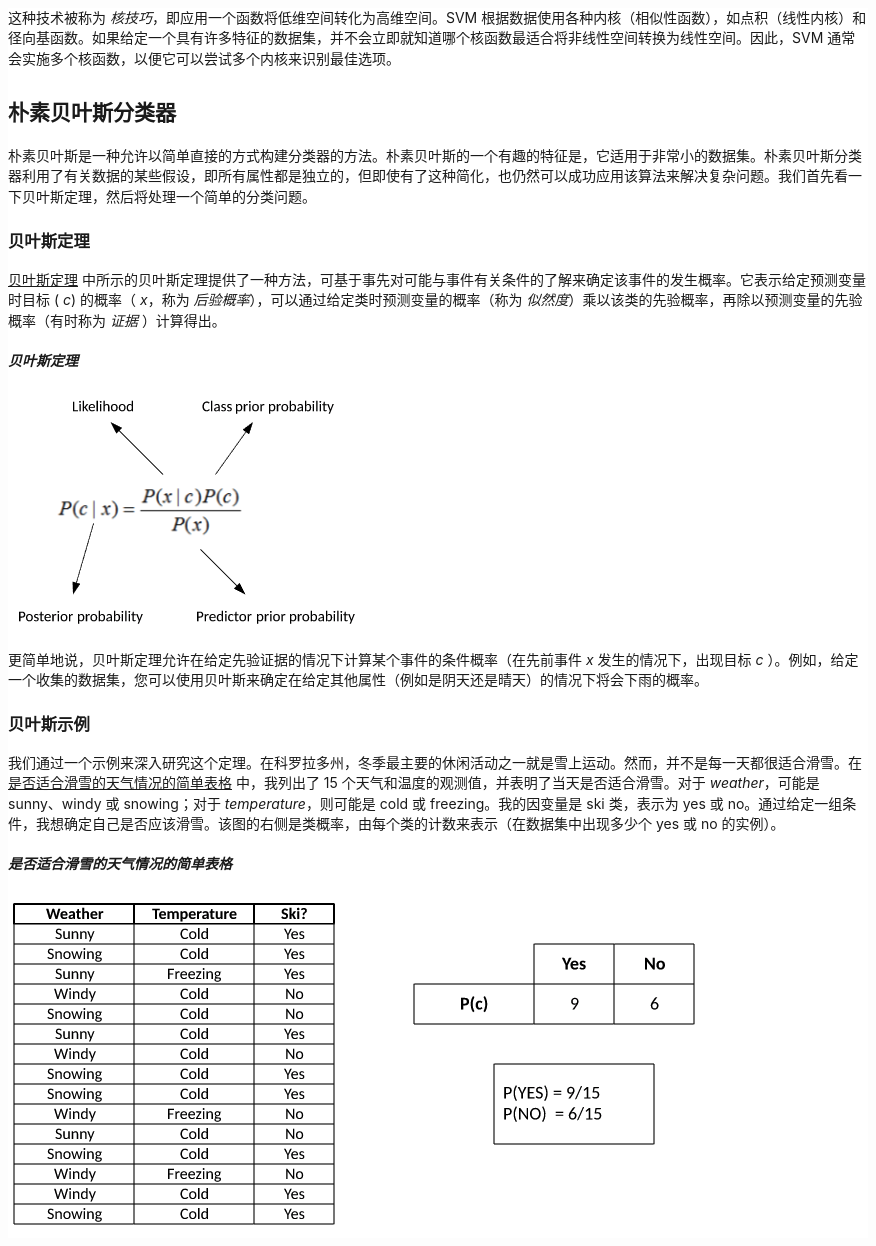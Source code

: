 这种技术被称为 _核技巧_，即应用一个函数将低维空间转化为高维空间。SVM 根据数据使用各种内核（相似性函数），如点积（线性内核）和径向基函数。如果给定一个具有许多特征的数据集，并不会立即就知道哪个核函数最适合将非线性空间转换为线性空间。因此，SVM 通常会实施多个核函数，以便它可以尝试多个内核来识别最佳选项。

## 朴素贝叶斯分类器

朴素贝叶斯是一种允许以简单直接的方式构建分类器的方法。朴素贝叶斯的一个有趣的特征是，它适用于非常小的数据集。朴素贝叶斯分类器利用了有关数据的某些假设，即所有属性都是独立的，但即使有了这种简化，也仍然可以成功应用该算法来解决复杂问题。我们首先看一下贝叶斯定理，然后将处理一个简单的分类问题。

### 贝叶斯定理

[贝叶斯定理](#贝叶斯定理) 中所示的贝叶斯定理提供了一种方法，可基于事先对可能与事件有关条件的了解来确定该事件的发生概率。它表示给定预测变量时目标 ( _c_) 的概率（ _x_，称为 _后验概率_），可以通过给定类时预测变量的概率（称为 _似然度_）乘以该类的先验概率，再除以预测变量的先验概率（有时称为 _证据_ ）计算得出。

##### 贝叶斯定理

![以方程形式表示的贝叶斯定理，显示了似然度、类先验概率、后验概率和预测变量先验概率](../ibm_articles_img/cc-supervised-learning-models_images_figure04.png)

更简单地说，贝叶斯定理允许在给定先验证据的情况下计算某个事件的条件概率（在先前事件 _x_ 发生的情况下，出现目标 _c_ ）。例如，给定一个收集的数据集，您可以使用贝叶斯来确定在给定其他属性（例如是阴天还是晴天）的情况下将会下雨的概率。

### 贝叶斯示例

我们通过一个示例来深入研究这个定理。在科罗拉多州，冬季最主要的休闲活动之一就是雪上运动。然而，并不是每一天都很适合滑雪。在 [是否适合滑雪的天气情况的简单表格](#是否适合滑雪的天气情况的简单表格) 中，我列出了 15 个天气和温度的观测值，并表明了当天是否适合滑雪。对于 _weather_，可能是 sunny、windy 或 snowing；对于 _temperature_，则可能是 cold 或 freezing。我的因变量是 ski 类，表示为 yes 或 no。通过给定一组条件，我想确定自己是否应该滑雪。该图的右侧是类概率，由每个类的计数来表示（在数据集中出现多少个 yes 或 no 的实例）。

##### 是否适合滑雪的天气情况的简单表格

![该图左侧显示一张表格，包含 weather、temperature 和 ski? 这些列，右侧是 yes 和 no 的实例数](../ibm_articles_img/cc-supervised-learning-models_images_figure05.png)

